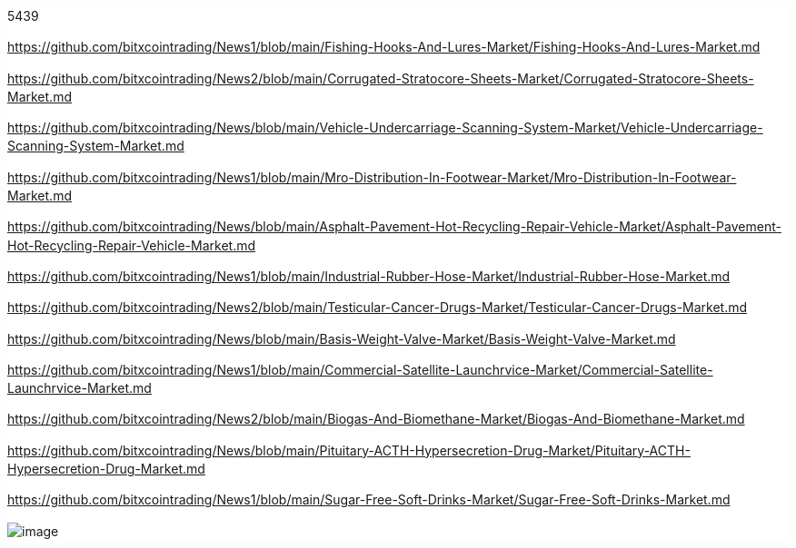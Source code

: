 5439</p><p><a href="https://github.com/bitxcointrading/News1/blob/main/Fishing-Hooks-And-Lures-Market/Fishing-Hooks-And-Lures-Market.md">https://github.com/bitxcointrading/News1/blob/main/Fishing-Hooks-And-Lures-Market/Fishing-Hooks-And-Lures-Market.md</a></p><p><a href="https://github.com/bitxcointrading/News2/blob/main/Corrugated-Stratocore-Sheets-Market/Corrugated-Stratocore-Sheets-Market.md">https://github.com/bitxcointrading/News2/blob/main/Corrugated-Stratocore-Sheets-Market/Corrugated-Stratocore-Sheets-Market.md</a></p><p><a href="https://github.com/bitxcointrading/News/blob/main/Vehicle-Undercarriage-Scanning-System-Market/Vehicle-Undercarriage-Scanning-System-Market.md">https://github.com/bitxcointrading/News/blob/main/Vehicle-Undercarriage-Scanning-System-Market/Vehicle-Undercarriage-Scanning-System-Market.md</a></p><p><a href="https://github.com/bitxcointrading/News1/blob/main/Mro-Distribution-In-Footwear-Market/Mro-Distribution-In-Footwear-Market.md">https://github.com/bitxcointrading/News1/blob/main/Mro-Distribution-In-Footwear-Market/Mro-Distribution-In-Footwear-Market.md</a></p><p><a href="https://github.com/bitxcointrading/News/blob/main/Asphalt-Pavement-Hot-Recycling-Repair-Vehicle-Market/Asphalt-Pavement-Hot-Recycling-Repair-Vehicle-Market.md">https://github.com/bitxcointrading/News/blob/main/Asphalt-Pavement-Hot-Recycling-Repair-Vehicle-Market/Asphalt-Pavement-Hot-Recycling-Repair-Vehicle-Market.md</a></p><p><a href="https://github.com/bitxcointrading/News1/blob/main/Industrial-Rubber-Hose-Market/Industrial-Rubber-Hose-Market.md">https://github.com/bitxcointrading/News1/blob/main/Industrial-Rubber-Hose-Market/Industrial-Rubber-Hose-Market.md</a></p><p><a href="https://github.com/bitxcointrading/News2/blob/main/Testicular-Cancer-Drugs-Market/Testicular-Cancer-Drugs-Market.md">https://github.com/bitxcointrading/News2/blob/main/Testicular-Cancer-Drugs-Market/Testicular-Cancer-Drugs-Market.md</a></p><p><a href="https://github.com/bitxcointrading/News/blob/main/Basis-Weight-Valve-Market/Basis-Weight-Valve-Market.md">https://github.com/bitxcointrading/News/blob/main/Basis-Weight-Valve-Market/Basis-Weight-Valve-Market.md</a></p><p><a href="https://github.com/bitxcointrading/News1/blob/main/Commercial-Satellite-Launchrvice-Market/Commercial-Satellite-Launchrvice-Market.md">https://github.com/bitxcointrading/News1/blob/main/Commercial-Satellite-Launchrvice-Market/Commercial-Satellite-Launchrvice-Market.md</a></p><p><a href="https://github.com/bitxcointrading/News2/blob/main/Biogas-And-Biomethane-Market/Biogas-And-Biomethane-Market.md">https://github.com/bitxcointrading/News2/blob/main/Biogas-And-Biomethane-Market/Biogas-And-Biomethane-Market.md</a></p><p><a href="https://github.com/bitxcointrading/News/blob/main/Pituitary-ACTH-Hypersecretion-Drug-Market/Pituitary-ACTH-Hypersecretion-Drug-Market.md">https://github.com/bitxcointrading/News/blob/main/Pituitary-ACTH-Hypersecretion-Drug-Market/Pituitary-ACTH-Hypersecretion-Drug-Market.md</a></p><p><a href="https://github.com/bitxcointrading/News1/blob/main/Sugar-Free-Soft-Drinks-Market/Sugar-Free-Soft-Drinks-Market.md">https://github.com/bitxcointrading/News1/blob/main/Sugar-Free-Soft-Drinks-Market/Sugar-Free-Soft-Drinks-Market.md</a></p>
![image](https://github.com/user-attachments/assets/f7ff7fc5-3c35-4698-899d-68cdd8cede97)
